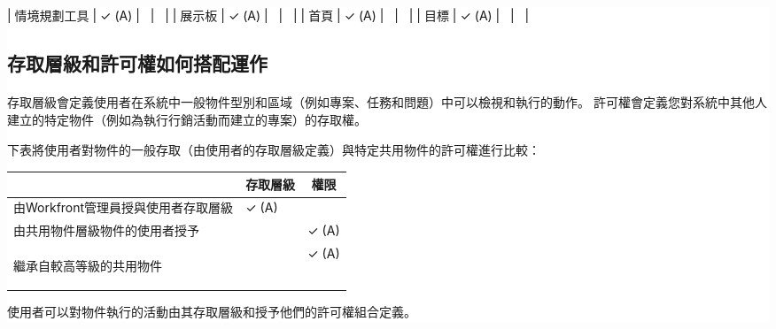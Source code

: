 | 情境規劃工具 | ✓ (A) |   |   |
| 展示板 | ✓ (A) |   |   |
| 首頁 | ✓ (A) |   |   |
| 目標 | ✓ (A) |   |   |


## 存取層級和許可權如何搭配運作

存取層級會定義使用者在系統中一般物件型別和區域（例如專案、任務和問題）中可以檢視和執行的動作。 許可權會定義您對系統中其他人建立的特定物件（例如為執行行銷活動而建立的專案）的存取權。

下表將使用者對物件的一般存取（由使用者的存取層級定義）與特定共用物件的許可權進行比較：

<table style="table-layout:auto"> 
 <col> 
 <col> 
 <col> 
 <thead> 
  <tr> 
   <th> </th> 
   <th>存取層級 </th> 
   <th>權限 </th> 
  </tr> 
 </thead> 
 <tbody> 
  <tr> 
   <td>由Workfront管理員授與使用者存取層級</td> 
   <td>✓ (A)</td> 
   <td> </td> 
  </tr> 
  <tr> 
   <td>由共用物件層級物件的使用者授予</td> 
   <td> </td> 
   <td>✓ (A)</td> 
  </tr> 
  <tr> 
   <td> <p>繼承自較高等級的共用物件 
   </td> 
   <td> </td> 
   <td>✓ (A)</td> 
  </tr> 
 </tbody> 
</table>

使用者可以對物件執行的活動由其存取層級和授予他們的許可權組合定義。
